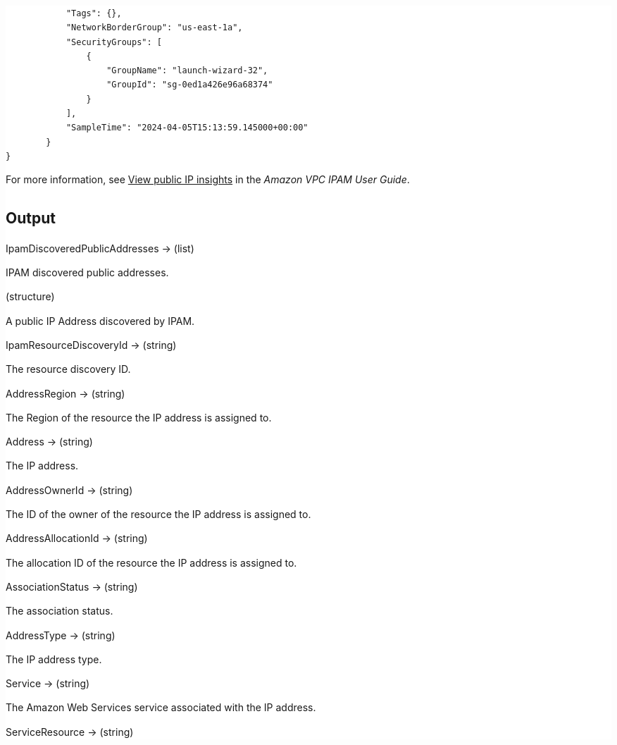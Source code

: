 ```
            "Tags": {},
            "NetworkBorderGroup": "us-east-1a",
            "SecurityGroups": [
                {
                    "GroupName": "launch-wizard-32",
                    "GroupId": "sg-0ed1a426e96a68374"
                }
            ],
            "SampleTime": "2024-04-05T15:13:59.145000+00:00"
        }
}
```

For more information, see [View public IP insights](https://docs.aws.amazon.com/vpc/latest/ipam/view-public-ip-insights.html) in the *Amazon VPC IPAM User Guide*.

## Output

IpamDiscoveredPublicAddresses -> (list)

IPAM discovered public addresses.

(structure)

A public IP Address discovered by IPAM.

IpamResourceDiscoveryId -> (string)

The resource discovery ID.

AddressRegion -> (string)

The Region of the resource the IP address is assigned to.

Address -> (string)

The IP address.

AddressOwnerId -> (string)

The ID of the owner of the resource the IP address is assigned to.

AddressAllocationId -> (string)

The allocation ID of the resource the IP address is assigned to.

AssociationStatus -> (string)

The association status.

AddressType -> (string)

The IP address type.

Service -> (string)

The Amazon Web Services service associated with the IP address.

ServiceResource -> (string)
